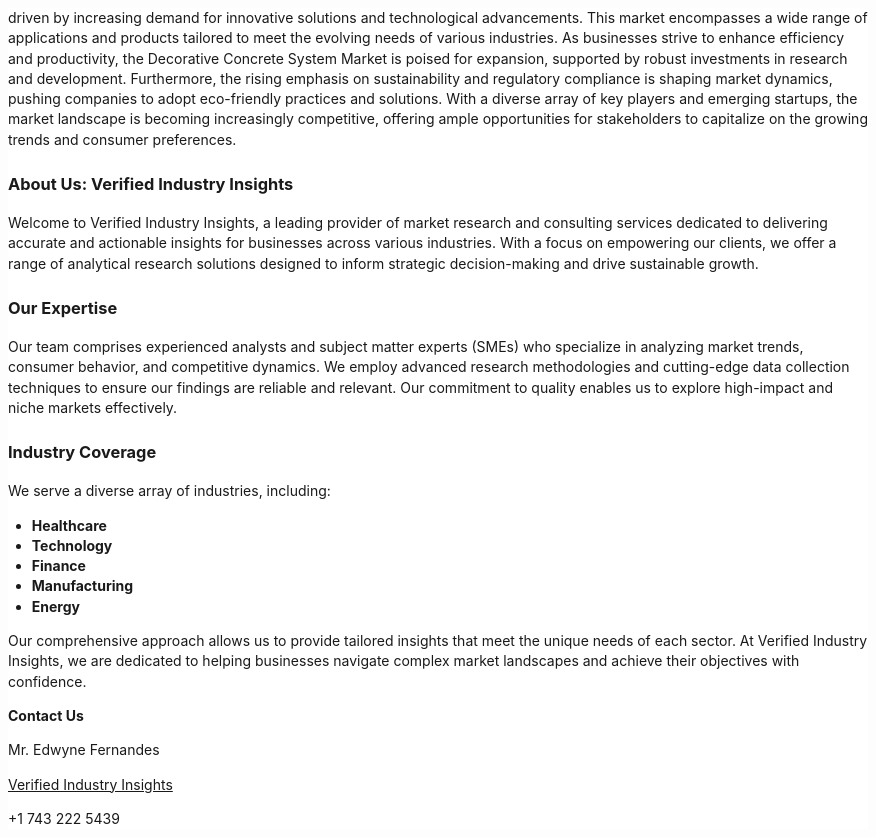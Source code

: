 driven by increasing demand for innovative solutions and technological advancements. This market encompasses a wide range of applications and products tailored to meet the evolving needs of various industries. As businesses strive to enhance efficiency and productivity, the Decorative Concrete System Market is poised for expansion, supported by robust investments in research and development. Furthermore, the rising emphasis on sustainability and regulatory compliance is shaping market dynamics, pushing companies to adopt eco-friendly practices and solutions. With a diverse array of key players and emerging startups, the market landscape is becoming increasingly competitive, offering ample opportunities for stakeholders to capitalize on the growing trends and consumer preferences.</p><h3>About Us: Verified Industry Insights</h3><p>Welcome to Verified Industry Insights, a leading provider of market research and consulting services dedicated to delivering accurate and actionable insights for businesses across various industries. With a focus on empowering our clients, we offer a range of analytical research solutions designed to inform strategic decision-making and drive sustainable growth.</p><h3>Our Expertise</h3><p>Our team comprises experienced analysts and subject matter experts (SMEs) who specialize in analyzing market trends, consumer behavior, and competitive dynamics. We employ advanced research methodologies and cutting-edge data collection techniques to ensure our findings are reliable and relevant. Our commitment to quality enables us to explore high-impact and niche markets effectively.</p><h3>Industry Coverage</h3><p>We serve a diverse array of industries, including:</p><ul><li><strong>Healthcare</strong></li><li><strong>Technology</strong></li><li><strong>Finance</strong></li><li><strong>Manufacturing</strong></li><li><strong>Energy</strong></li></ul><p>Our comprehensive approach allows us to provide tailored insights that meet the unique needs of each sector. At Verified Industry Insights, we are dedicated to helping businesses navigate complex market landscapes and achieve their objectives with confidence.</p><p><strong>Contact Us</strong></p><p>Mr. Edwyne Fernandes</p><p><a href="https://www.verifiedindustryinsights.com/">Verified Industry Insights</a></p><p>+1 743 222 5439</p>
